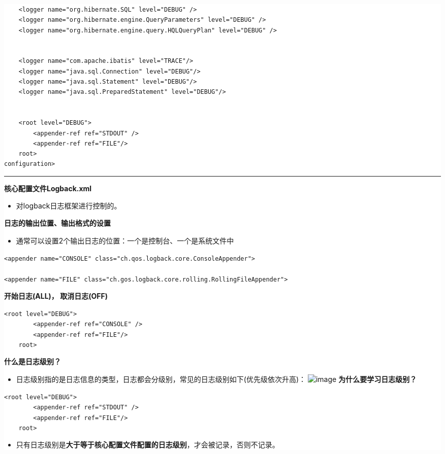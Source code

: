 ```
    <logger name="org.hibernate.SQL" level="DEBUG" />
    <logger name="org.hibernate.engine.QueryParameters" level="DEBUG" />
    <logger name="org.hibernate.engine.query.HQLQueryPlan" level="DEBUG" />

    
    <logger name="com.apache.ibatis" level="TRACE"/>
    <logger name="java.sql.Connection" level="DEBUG"/>
    <logger name="java.sql.Statement" level="DEBUG"/>
    <logger name="java.sql.PreparedStatement" level="DEBUG"/>

    
    <root level="DEBUG">
        <appender-ref ref="STDOUT" />
        <appender-ref ref="FILE"/>
    root>
configuration>
```

---

**核心配置文件Logback.xml**

* 对logback日志框架进行控制的。

**日志的输出位置、输出格式的设置**

* 通常可以设置2个输出日志的位置：一个是控制台、一个是系统文件中

```
<appender name="CONSOLE" class="ch.qos.logback.core.ConsoleAppender">

<appender name="FILE" class="ch.gos.logback.core.rolling.RollingFileAppender">
```

**开始日志(ALL)， 取消日志(OFF)**

```
<root level="DEBUG">
        <appender-ref ref="CONSOLE" />
        <appender-ref ref="FILE"/>
    root>
```

**什么是日志级别？**

* 日志级别指的是日志信息的类型，日志都会分级别，常见的日志级别如下(优先级依次升高)：
  ![image]()
  **为什么要学习日志级别？**

```
<root level="DEBUG">
        <appender-ref ref="STDOUT" />
        <appender-ref ref="FILE"/>
    root>
```

* 只有日志级别是**大于等于核心配置文件配置的日志级别**，才会被记录，否则不记录。
